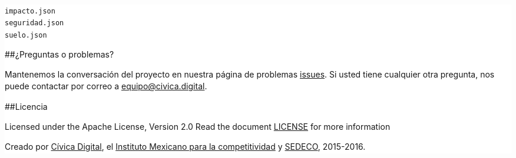     impacto.json
    seguridad.json
    suelo.json    

##¿Preguntas o problemas? 

Mantenemos la conversación del proyecto en nuestra página de problemas [issues](https://github.com/civica-digital/sedeco-oficina-virtual/issues). Si usted tiene cualquier otra pregunta, nos puede contactar por correo a <equipo@civica.digital>.

##Licencia

Licensed under the Apache License, Version 2.0 Read the document [LICENSE](http://www.apache.org/licenses/LICENSE-2.0) for more information

Creado por [Cívica Digital](http://www.civica.digital), el [Instituto Mexicano para la competitividad](http://imco.org.mx/home/) y [SEDECO](http://www.sedecodf.gob.mx/sedeco/), 2015-2016.
